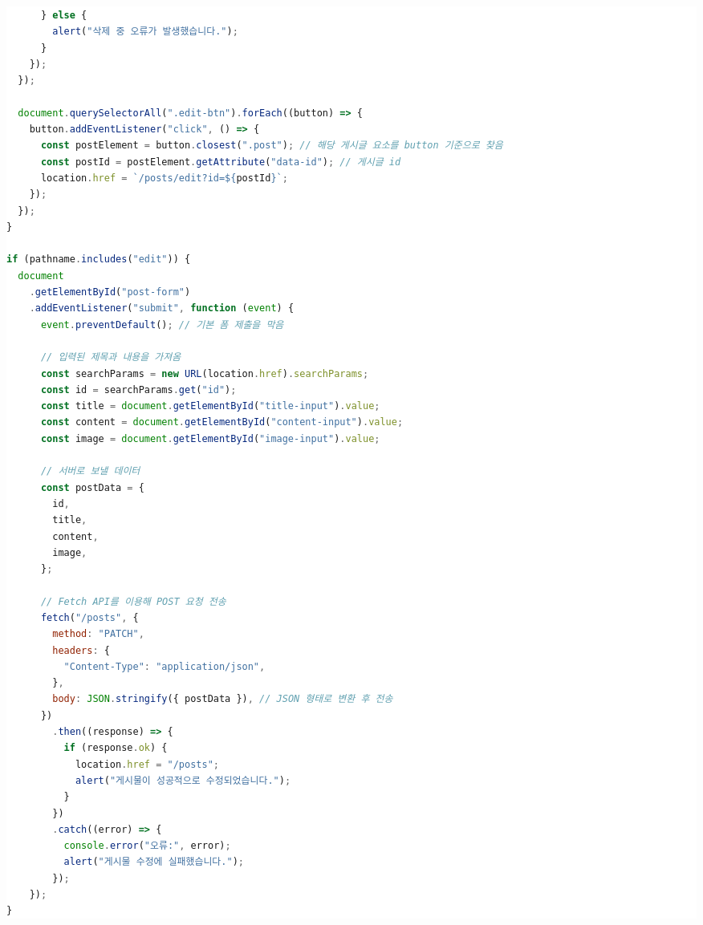```javascript
      } else {
        alert("삭제 중 오류가 발생했습니다.");
      }
    });
  });

  document.querySelectorAll(".edit-btn").forEach((button) => {
    button.addEventListener("click", () => {
      const postElement = button.closest(".post"); // 해당 게시글 요소를 button 기준으로 찾음
      const postId = postElement.getAttribute("data-id"); // 게시글 id
      location.href = `/posts/edit?id=${postId}`;
    });
  });
}

if (pathname.includes("edit")) {
  document
    .getElementById("post-form")
    .addEventListener("submit", function (event) {
      event.preventDefault(); // 기본 폼 제출을 막음

      // 입력된 제목과 내용을 가져옴
      const searchParams = new URL(location.href).searchParams;
      const id = searchParams.get("id");
      const title = document.getElementById("title-input").value;
      const content = document.getElementById("content-input").value;
      const image = document.getElementById("image-input").value;

      // 서버로 보낼 데이터
      const postData = {
        id,
        title,
        content,
        image,
      };

      // Fetch API를 이용해 POST 요청 전송
      fetch("/posts", {
        method: "PATCH",
        headers: {
          "Content-Type": "application/json",
        },
        body: JSON.stringify({ postData }), // JSON 형태로 변환 후 전송
      })
        .then((response) => {
          if (response.ok) {
            location.href = "/posts";
            alert("게시물이 성공적으로 수정되었습니다.");
          }
        })
        .catch((error) => {
          console.error("오류:", error);
          alert("게시물 수정에 실패했습니다.");
        });
    });
}

```
